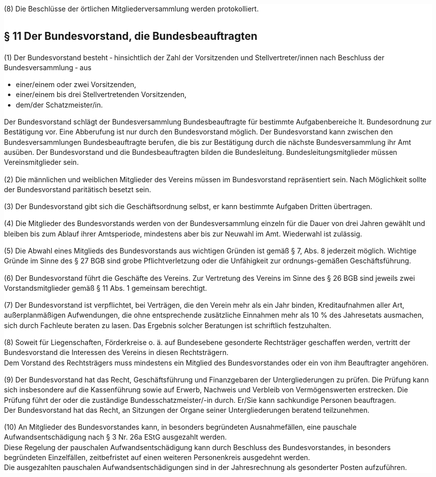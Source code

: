 (8)	Die Beschlüsse der örtlichen Mitgliederversammlung werden protokolliert.

## § 11	Der Bundesvorstand, die Bundesbeauftragten

(1)	Der Bundesvorstand besteht ‐ hinsichtlich der Zahl
der Vorsitzenden und Stellvertreter/innen nach Beschluss
der Bundesversammlung ‐ aus
- einer/einem oder zwei Vorsitzenden,
- einer/einem bis drei Stellvertretenden Vorsitzenden,
- dem/der Schatzmeister/in.

Der Bundesvorstand schlägt der Bundesversammlung Bundesbeauftragte für bestimmte Aufgabenbereiche lt. Bundesordnung zur Bestätigung vor. Eine Abberufung ist nur durch den Bundesvorstand möglich. Der Bundesvorstand kann zwischen den Bundesversammlungen Bundesbeauftragte berufen, die bis zur Bestätigung durch die nächste Bundesversammlung ihr Amt ausüben. Der Bundesvorstand und die Bundesbeauftragten bilden die Bundesleitung. Bundesleitungsmitglieder müssen Vereinsmitglieder sein.

(2)	Die männlichen und weiblichen Mitglieder des Vereins müssen im Bundesvorstand repräsentiert sein. Nach Möglichkeit sollte der Bundesvorstand paritätisch besetzt sein.

(3)	Der Bundesvorstand gibt sich die Geschäftsordnung selbst, er kann bestimmte Aufgaben Dritten übertragen.

(4)	Die Mitglieder des Bundesvorstands werden von der Bundesversammlung einzeln für die Dauer von drei Jahren gewählt und bleiben bis zum Ablauf ihrer Amtsperiode, mindestens aber bis zur Neuwahl im Amt. Wiederwahl ist zulässig.

(5)	Die Abwahl eines Mitglieds des Bundesvorstands aus wichtigen Gründen ist gemäß § 7, Abs. 8 jederzeit möglich. Wichtige Gründe im Sinne des § 27 BGB sind grobe Pflichtverletzung oder die Unfähigkeit zur ordnungs-gemäßen Geschäftsführung.

(6)	Der Bundesvorstand führt die Geschäfte des Vereins. Zur Vertretung des Vereins im Sinne des § 26 BGB sind jeweils zwei Vorstandsmitglieder gemäß § 11 Abs. 1 gemeinsam berechtigt.

(7)	Der Bundesvorstand ist verpflichtet, bei Verträgen, die den Verein mehr als ein Jahr binden, Kreditaufnahmen aller Art, außerplanmäßigen Aufwendungen, die ohne entsprechende zusätzliche Einnahmen mehr als 10 % des Jahresetats ausmachen, sich durch Fachleute beraten zu lasen. Das Ergebnis solcher Beratungen ist schriftlich festzuhalten.

(8)	Soweit für Liegenschaften, Förderkreise o. ä. auf Bundesebene gesonderte Rechtsträger geschaffen werden, vertritt der Bundesvorstand die Interessen des Vereins in diesen Rechtsträgern.  
Dem Vorstand des Rechtsträgers muss mindestens ein Mitglied des Bundesvorstandes oder ein von ihm Beauftragter angehören.

(9)	Der Bundesvorstand hat das Recht, Geschäftsführung und Finanzgebaren der Untergliederungen zu prüfen. Die Prüfung kann sich insbesondere auf die Kassenführung sowie auf Erwerb, Nachweis und Verbleib von Vermögenswerten erstrecken. Die Prüfung führt der oder die zuständige Bundesschatzmeister/-in durch. Er/Sie kann sachkundige Personen beauftragen.  
Der Bundesvorstand hat das Recht, an Sitzungen der Organe seiner Untergliederungen beratend teilzunehmen.

(10) An Mitglieder des Bundesvorstandes kann, in besonders begründeten Ausnahmefällen, eine pauschale Aufwandsentschädigung nach § 3 Nr. 26a EStG ausgezahlt werden.  
Diese Regelung der pauschalen Aufwandsentschädigung kann durch Beschluss des Bundesvorstandes, in besonders begründeten Einzelfällen, zeitbefristet auf einen weiteren Personenkreis ausgedehnt werden.  
Die ausgezahlten pauschalen Aufwandsentschädigungen sind in der Jahresrechnung als gesonderter Posten aufzuführen.
